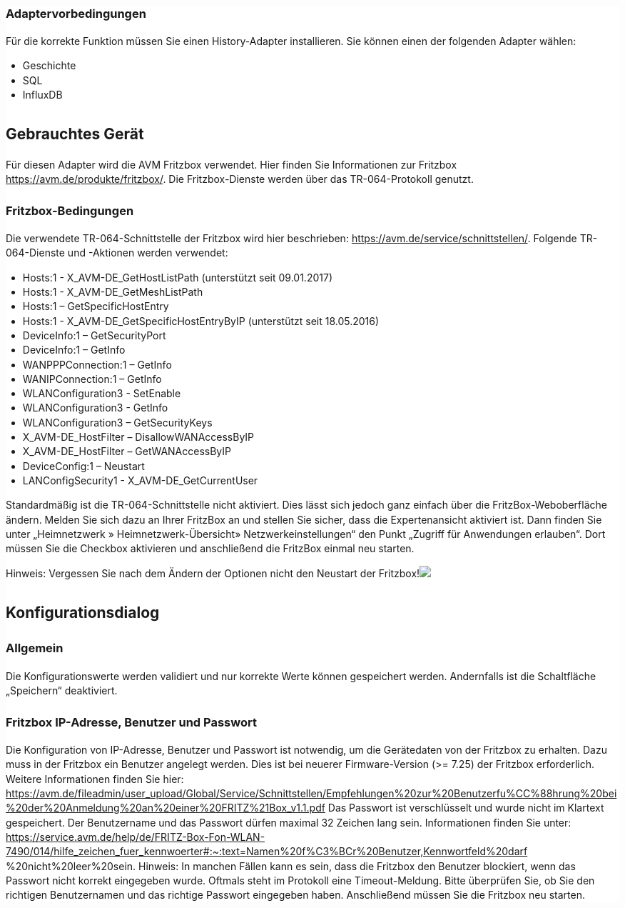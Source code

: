 ### Adaptervorbedingungen
Für die korrekte Funktion müssen Sie einen History-Adapter installieren. Sie können einen der folgenden Adapter wählen:

* Geschichte
* SQL
* InfluxDB

## Gebrauchtes Gerät
Für diesen Adapter wird die AVM Fritzbox verwendet. Hier finden Sie Informationen zur Fritzbox https://avm.de/produkte/fritzbox/.
Die Fritzbox-Dienste werden über das TR-064-Protokoll genutzt.

### Fritzbox-Bedingungen
Die verwendete TR-064-Schnittstelle der Fritzbox wird hier beschrieben: https://avm.de/service/schnittstellen/.
Folgende TR-064-Dienste und -Aktionen werden verwendet:

* Hosts:1 - X_AVM-DE_GetHostListPath (unterstützt seit 09.01.2017)
* Hosts:1 - X_AVM-DE_GetMeshListPath
* Hosts:1 – GetSpecificHostEntry
* Hosts:1 - X_AVM-DE_GetSpecificHostEntryByIP (unterstützt seit 18.05.2016)
* DeviceInfo:1 – GetSecurityPort
* DeviceInfo:1 – GetInfo
* WANPPPConnection:1 – GetInfo
* WANIPConnection:1 – GetInfo
* WLANConfiguration3 - SetEnable
* WLANConfiguration3 - GetInfo
* WLANConfiguration3 – GetSecurityKeys
* X_AVM-DE_HostFilter – DisallowWANAccessByIP
* X_AVM-DE_HostFilter – GetWANAccessByIP
* DeviceConfig:1 – Neustart
* LANConfigSecurity1 - X_AVM-DE_GetCurrentUser

Standardmäßig ist die TR-064-Schnittstelle nicht aktiviert. Dies lässt sich jedoch ganz einfach über die FritzBox-Weboberfläche ändern. Melden Sie sich dazu an Ihrer FritzBox an und stellen Sie sicher, dass die Expertenansicht aktiviert ist.
Dann finden Sie unter „Heimnetzwerk » Heimnetzwerk-Übersicht» Netzwerkeinstellungen“ den Punkt „Zugriff für Anwendungen erlauben“. Dort müssen Sie die Checkbox aktivieren und anschließend die FritzBox einmal neu starten.

Hinweis: Vergessen Sie nach dem Ändern der Optionen nicht den Neustart der Fritzbox!<img src="doc/access_settings_network.JPG"/>

## Konfigurationsdialog
### Allgemein
Die Konfigurationswerte werden validiert und nur korrekte Werte können gespeichert werden. Andernfalls ist die Schaltfläche „Speichern“ deaktiviert.

### Fritzbox IP-Adresse, Benutzer und Passwort
Die Konfiguration von IP-Adresse, Benutzer und Passwort ist notwendig, um die Gerätedaten von der Fritzbox zu erhalten.
Dazu muss in der Fritzbox ein Benutzer angelegt werden. Dies ist bei neuerer Firmware-Version (>= 7.25) der Fritzbox erforderlich. Weitere Informationen finden Sie hier: https://avm.de/fileadmin/user_upload/Global/Service/Schnittstellen/Empfehlungen%20zur%20Benutzerfu%CC%88hrung%20bei%20der%20Anmeldung%20an%20einer%20FRITZ%21Box_v1.1.pdf Das Passwort ist verschlüsselt und wurde nicht im Klartext gespeichert. Der Benutzername und das Passwort dürfen maximal 32 Zeichen lang sein. Informationen finden Sie unter: https://service.avm.de/help/de/FRITZ-Box-Fon-WLAN-7490/014/hilfe_zeichen_fuer_kennwoerter#:~:text=Namen%20f%C3%BCr%20Benutzer,Kennwortfeld%20darf %20nicht%20leer%20sein.
Hinweis: In manchen Fällen kann es sein, dass die Fritzbox den Benutzer blockiert, wenn das Passwort nicht korrekt eingegeben wurde.
Oftmals steht im Protokoll eine Timeout-Meldung. Bitte überprüfen Sie, ob Sie den richtigen Benutzernamen und das richtige Passwort eingegeben haben. Anschließend müssen Sie die Fritzbox neu starten.